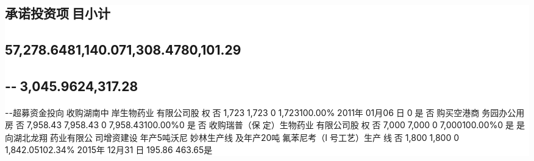 承诺投资项
目小计
--
57,278.6481,140.071,308.4780,101.29
--
--
3,045.9624,317.28
--
--超募资金投向
收购湖南中
岸生物药业
有限公司股
权
否
1,723
1,723
0
1,723100.00%
2011年
01月06
日
0
是
否
购买空港商
务园办公用
房
否
7,958.43
7,958.43
0
7,958.43100.00%0
是
否
收购瑞普（保
定）生物药业
有限公司股
权
否
7,000
7,000
0
7,000100.00%0
是
是
向湖北龙翔
药业有限公
司增资建设
年产5吨沃尼
妙林生产线
及年产20吨
氟苯尼考（I
号工艺）生产
线
否
1,800
1,800
0
1,842.05102.34%
2015年
12月31
日
195.86
463.65是